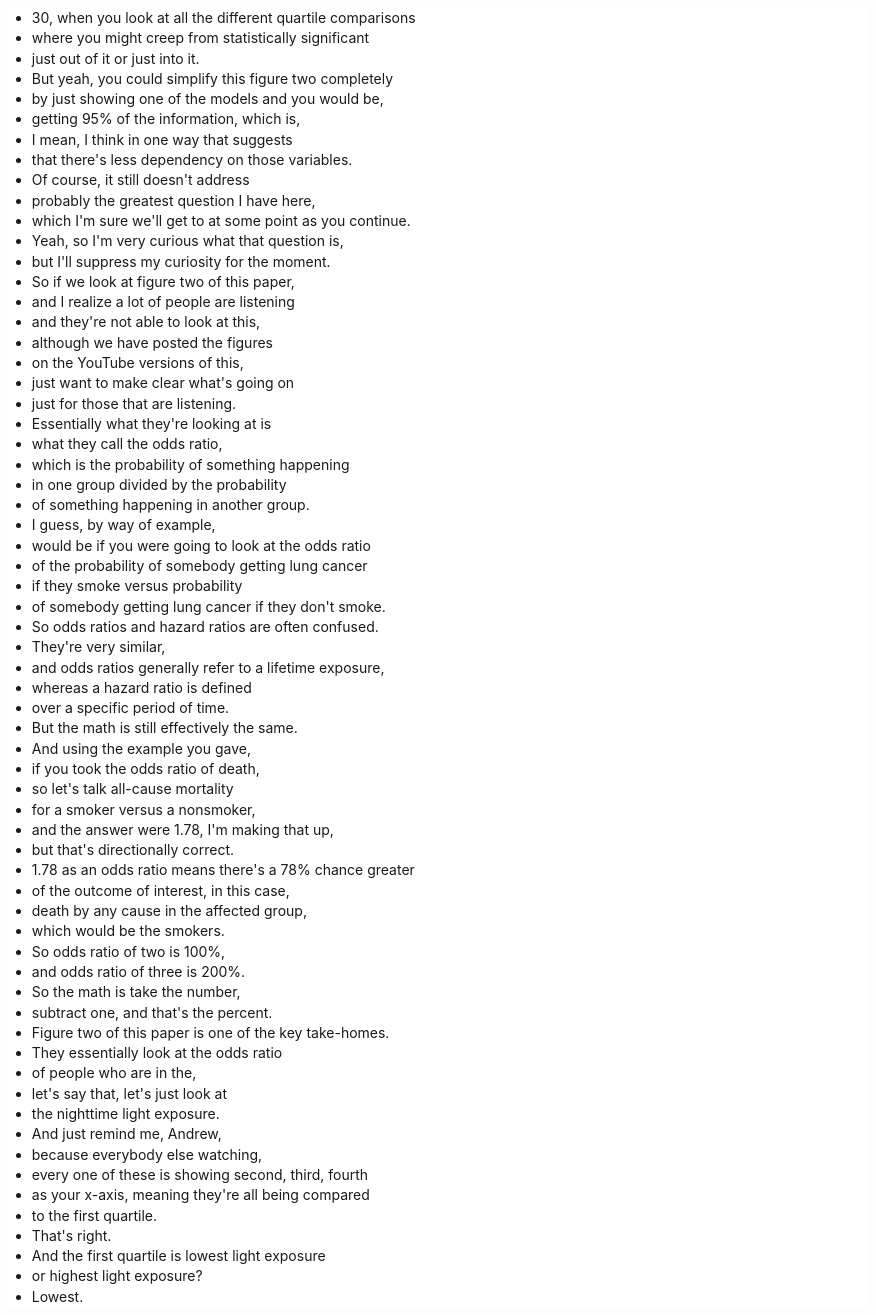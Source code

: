 *  30, when you look at all the different quartile comparisons
*  where you might creep from statistically significant
*  just out of it or just into it.
*  But yeah, you could simplify this figure two completely
*  by just showing one of the models and you would be,
*  getting 95% of the information, which is,
*  I mean, I think in one way that suggests
*  that there's less dependency on those variables.
*  Of course, it still doesn't address
*  probably the greatest question I have here,
*  which I'm sure we'll get to at some point as you continue.
*  Yeah, so I'm very curious what that question is,
*  but I'll suppress my curiosity for the moment.
*  So if we look at figure two of this paper,
*  and I realize a lot of people are listening
*  and they're not able to look at this,
*  although we have posted the figures
*  on the YouTube versions of this,
*  just want to make clear what's going on
*  just for those that are listening.
*  Essentially what they're looking at is
*  what they call the odds ratio,
*  which is the probability of something happening
*  in one group divided by the probability
*  of something happening in another group.
*  I guess, by way of example,
*  would be if you were going to look at the odds ratio
*  of the probability of somebody getting lung cancer
*  if they smoke versus probability
*  of somebody getting lung cancer if they don't smoke.
*  So odds ratios and hazard ratios are often confused.
*  They're very similar,
*  and odds ratios generally refer to a lifetime exposure,
*  whereas a hazard ratio is defined
*  over a specific period of time.
*  But the math is still effectively the same.
*  And using the example you gave,
*  if you took the odds ratio of death,
*  so let's talk all-cause mortality
*  for a smoker versus a nonsmoker,
*  and the answer were 1.78, I'm making that up,
*  but that's directionally correct.
*  1.78 as an odds ratio means there's a 78% chance greater
*  of the outcome of interest, in this case,
*  death by any cause in the affected group,
*  which would be the smokers.
*  So odds ratio of two is 100%,
*  and odds ratio of three is 200%.
*  So the math is take the number,
*  subtract one, and that's the percent.
*  Figure two of this paper is one of the key take-homes.
*  They essentially look at the odds ratio
*  of people who are in the,
*  let's say that, let's just look at
*  the nighttime light exposure.
*  And just remind me, Andrew,
*  because everybody else watching,
*  every one of these is showing second, third, fourth
*  as your x-axis, meaning they're all being compared
*  to the first quartile.
*  That's right.
*  And the first quartile is lowest light exposure
*  or highest light exposure?
*  Lowest.